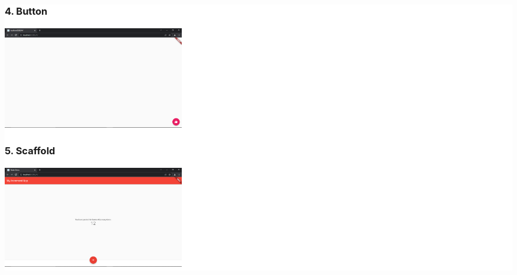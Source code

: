 ### 4. Button
<img src="img/screenshoot/4.png" alt="drawing" width="300"/>
<br/>

### 5. Scaffold
<img src="img/screenshoot/5.png" alt="drawing" width="300"/>
<br/>
